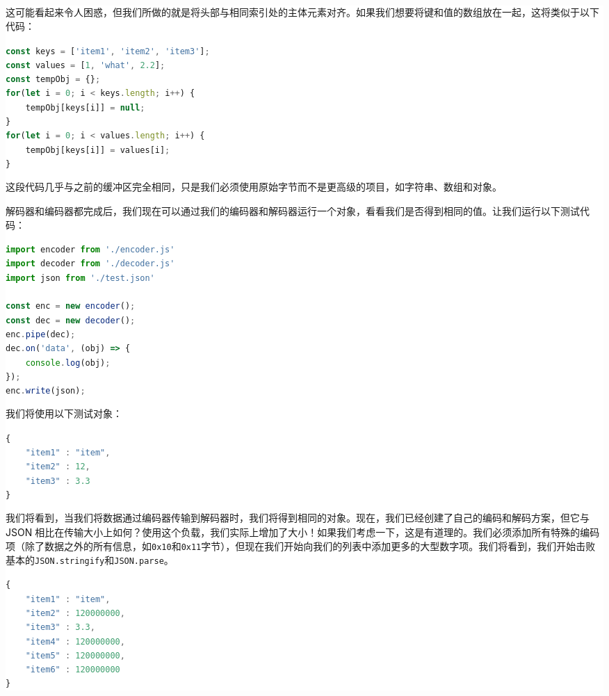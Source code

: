这可能看起来令人困惑，但我们所做的就是将头部与相同索引处的主体元素对齐。如果我们想要将键和值的数组放在一起，这将类似于以下代码：

```js
const keys = ['item1', 'item2', 'item3'];
const values = [1, 'what', 2.2];
const tempObj = {};
for(let i = 0; i < keys.length; i++) {
    tempObj[keys[i]] = null;
}
for(let i = 0; i < values.length; i++) {
    tempObj[keys[i]] = values[i];
}
```

这段代码几乎与之前的缓冲区完全相同，只是我们必须使用原始字节而不是更高级的项目，如字符串、数组和对象。

解码器和编码器都完成后，我们现在可以通过我们的编码器和解码器运行一个对象，看看我们是否得到相同的值。让我们运行以下测试代码：

```js
import encoder from './encoder.js'
import decoder from './decoder.js'
import json from './test.json'

const enc = new encoder();
const dec = new decoder();
enc.pipe(dec);
dec.on('data', (obj) => {
    console.log(obj);
});
enc.write(json);
```

我们将使用以下测试对象：

```js
{
    "item1" : "item",
    "item2" : 12,
    "item3" : 3.3
}
```

我们将看到，当我们将数据通过编码器传输到解码器时，我们将得到相同的对象。现在，我们已经创建了自己的编码和解码方案，但它与 JSON 相比在传输大小上如何？使用这个负载，我们实际上增加了大小！如果我们考虑一下，这是有道理的。我们必须添加所有特殊的编码项（除了数据之外的所有信息，如`0x10`和`0x11`字节），但现在我们开始向我们的列表中添加更多的大型数字项。我们将看到，我们开始击败基本的`JSON.stringify`和`JSON.parse`。

```js
{
    "item1" : "item",
    "item2" : 120000000,
    "item3" : 3.3,
    "item4" : 120000000,
    "item5" : 120000000,
    "item6" : 120000000
}
```
